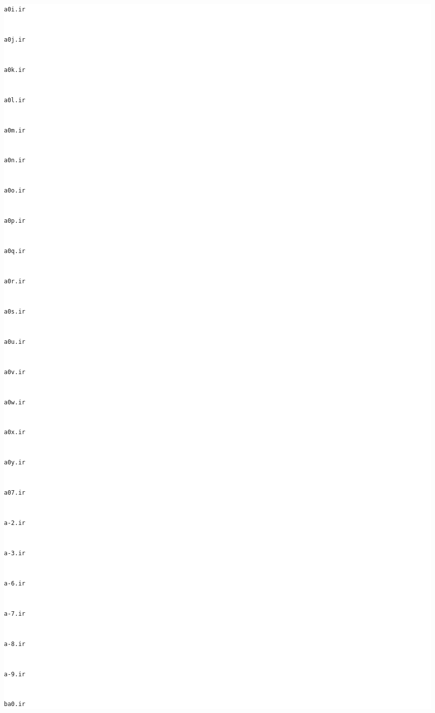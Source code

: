 
    a0i.ir


    a0j.ir


    a0k.ir


    a0l.ir


    a0m.ir


    a0n.ir


    a0o.ir


    a0p.ir


    a0q.ir


    a0r.ir


    a0s.ir


    a0u.ir


    a0v.ir


    a0w.ir


    a0x.ir


    a0y.ir


    a07.ir


    a-2.ir


    a-3.ir


    a-6.ir


    a-7.ir


    a-8.ir


    a-9.ir


    ba0.ir

